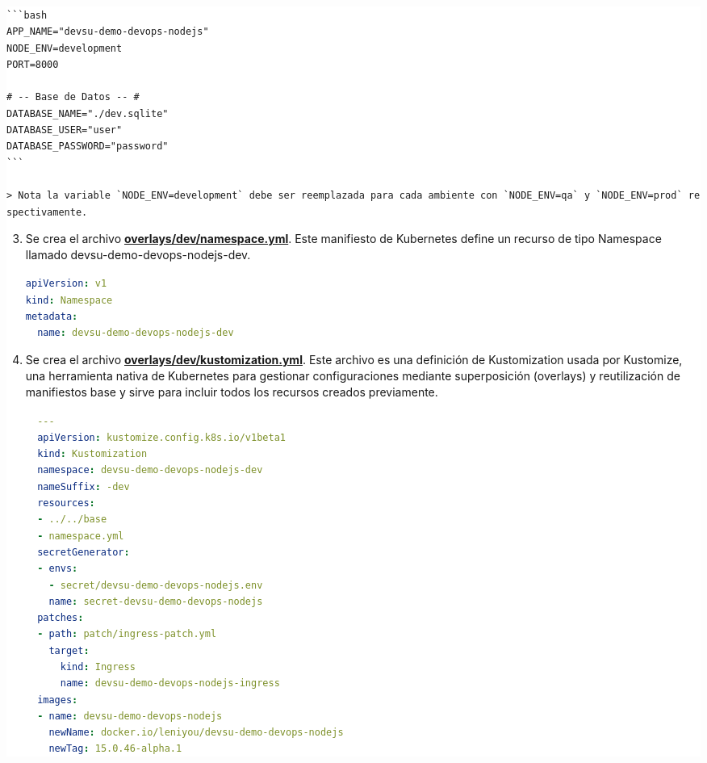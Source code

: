     ```bash
    APP_NAME="devsu-demo-devops-nodejs"
    NODE_ENV=development
    PORT=8000

    # -- Base de Datos -- #
    DATABASE_NAME="./dev.sqlite"
    DATABASE_USER="user"
    DATABASE_PASSWORD="password"
    ```

    > Nota la variable `NODE_ENV=development` debe ser reemplazada para cada ambiente con `NODE_ENV=qa` y `NODE_ENV=prod` respectivamente.

3. Se crea el archivo **[overlays/dev/namespace.yml](k8s/devsu-demo-devops-nodejs/overlays/dev/namespace.yml)**. Este manifiesto de Kubernetes define un recurso de tipo Namespace llamado devsu-demo-devops-nodejs-dev.

    ```yaml
    apiVersion: v1
    kind: Namespace
    metadata:
      name: devsu-demo-devops-nodejs-dev
    ```

4. Se crea el archivo **[overlays/dev/kustomization.yml](k8s/devsu-demo-devops-nodejs/overlays/dev/kustomization.yml)**. Este archivo es una definición de Kustomization usada por Kustomize, una herramienta nativa de Kubernetes para gestionar configuraciones mediante superposición (overlays) y reutilización de manifiestos base y sirve para incluir todos los recursos creados previamente.

    ```yaml
      ---
      apiVersion: kustomize.config.k8s.io/v1beta1
      kind: Kustomization
      namespace: devsu-demo-devops-nodejs-dev
      nameSuffix: -dev
      resources:
      - ../../base
      - namespace.yml
      secretGenerator:
      - envs:
        - secret/devsu-demo-devops-nodejs.env
        name: secret-devsu-demo-devops-nodejs
      patches:
      - path: patch/ingress-patch.yml
        target:
          kind: Ingress
          name: devsu-demo-devops-nodejs-ingress
      images:
      - name: devsu-demo-devops-nodejs
        newName: docker.io/leniyou/devsu-demo-devops-nodejs
        newTag: 15.0.46-alpha.1
    ```
